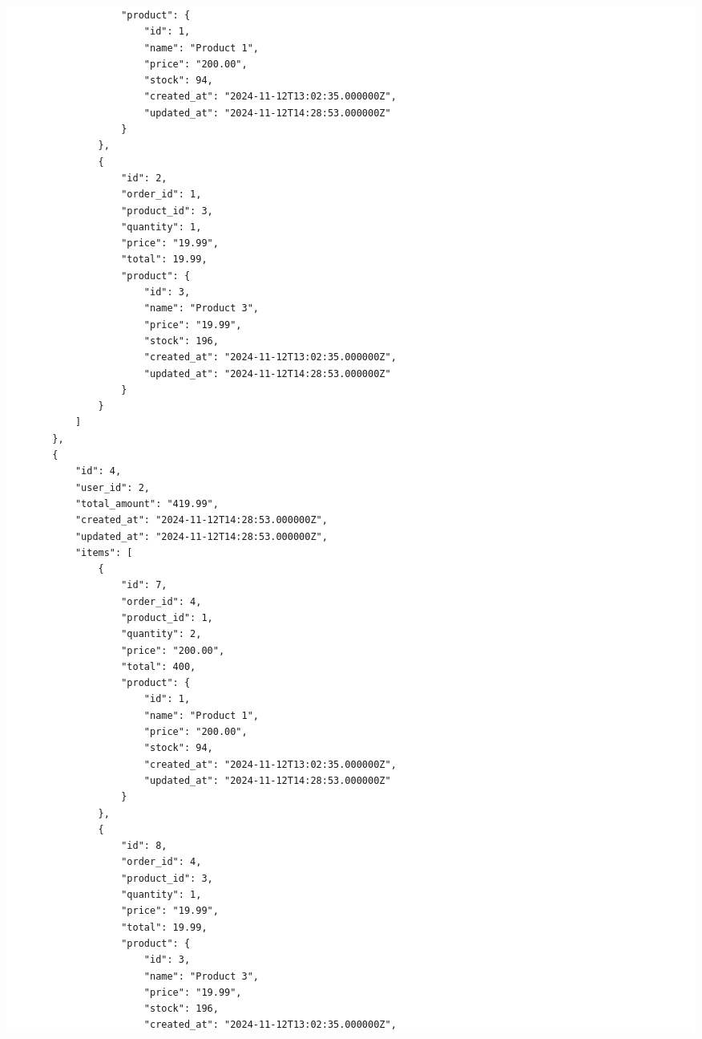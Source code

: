 ```
                    "product": {
                        "id": 1,
                        "name": "Product 1",
                        "price": "200.00",
                        "stock": 94,
                        "created_at": "2024-11-12T13:02:35.000000Z",
                        "updated_at": "2024-11-12T14:28:53.000000Z"
                    }
                },
                {
                    "id": 2,
                    "order_id": 1,
                    "product_id": 3,
                    "quantity": 1,
                    "price": "19.99",
                    "total": 19.99,
                    "product": {
                        "id": 3,
                        "name": "Product 3",
                        "price": "19.99",
                        "stock": 196,
                        "created_at": "2024-11-12T13:02:35.000000Z",
                        "updated_at": "2024-11-12T14:28:53.000000Z"
                    }
                }
            ]
        },
        {
            "id": 4,
            "user_id": 2,
            "total_amount": "419.99",
            "created_at": "2024-11-12T14:28:53.000000Z",
            "updated_at": "2024-11-12T14:28:53.000000Z",
            "items": [
                {
                    "id": 7,
                    "order_id": 4,
                    "product_id": 1,
                    "quantity": 2,
                    "price": "200.00",
                    "total": 400,
                    "product": {
                        "id": 1,
                        "name": "Product 1",
                        "price": "200.00",
                        "stock": 94,
                        "created_at": "2024-11-12T13:02:35.000000Z",
                        "updated_at": "2024-11-12T14:28:53.000000Z"
                    }
                },
                {
                    "id": 8,
                    "order_id": 4,
                    "product_id": 3,
                    "quantity": 1,
                    "price": "19.99",
                    "total": 19.99,
                    "product": {
                        "id": 3,
                        "name": "Product 3",
                        "price": "19.99",
                        "stock": 196,
                        "created_at": "2024-11-12T13:02:35.000000Z",
```